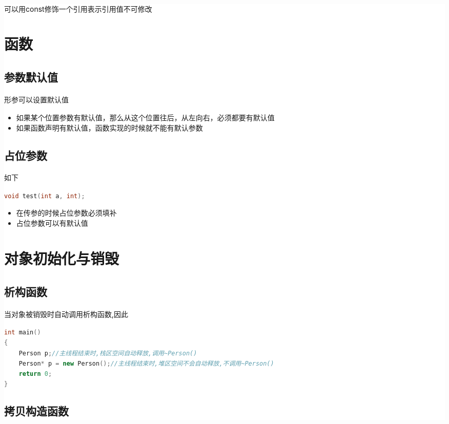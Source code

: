 

可以用const修饰一个引用表示引用值不可修改





# 函数



## 参数默认值

形参可以设置默认值

- 如果某个位置参数有默认值，那么从这个位置往后，从左向右，必须都要有默认值
- 如果函数声明有默认值，函数实现的时候就不能有默认参数





## 占位参数

如下

```cpp
void test(int a, int);
```

- 在传参的时候占位参数必须填补
- 占位参数可以有默认值







# 对象初始化与销毁



## 析构函数

当对象被销毁时自动调用析构函数,因此

```cpp
int main() 
{
    Person p;//主线程结束时,栈区空间自动释放,调用~Person()
    Person* p = new Person();//主线程结束时,堆区空间不会自动释放,不调用~Person()
    return 0;
}
```





## 拷贝构造函数

